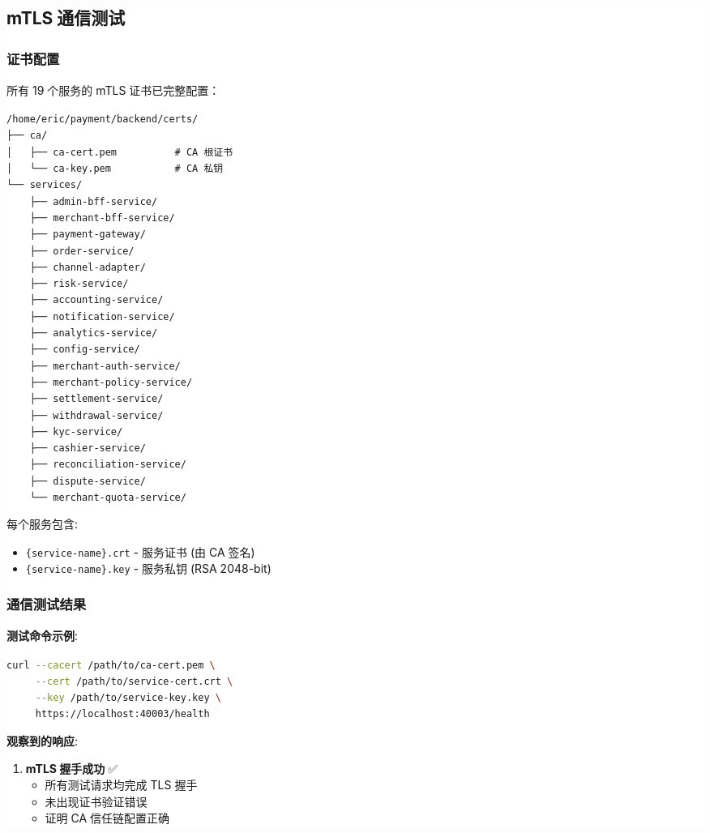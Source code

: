 
## mTLS 通信测试

### 证书配置
所有 19 个服务的 mTLS 证书已完整配置：

```
/home/eric/payment/backend/certs/
├── ca/
│   ├── ca-cert.pem          # CA 根证书
│   └── ca-key.pem           # CA 私钥
└── services/
    ├── admin-bff-service/
    ├── merchant-bff-service/
    ├── payment-gateway/
    ├── order-service/
    ├── channel-adapter/
    ├── risk-service/
    ├── accounting-service/
    ├── notification-service/
    ├── analytics-service/
    ├── config-service/
    ├── merchant-auth-service/
    ├── merchant-policy-service/
    ├── settlement-service/
    ├── withdrawal-service/
    ├── kyc-service/
    ├── cashier-service/
    ├── reconciliation-service/
    ├── dispute-service/
    └── merchant-quota-service/
```

每个服务包含:
- `{service-name}.crt` - 服务证书 (由 CA 签名)
- `{service-name}.key` - 服务私钥 (RSA 2048-bit)

### 通信测试结果

**测试命令示例**:
```bash
curl --cacert /path/to/ca-cert.pem \
     --cert /path/to/service-cert.crt \
     --key /path/to/service-key.key \
     https://localhost:40003/health
```

**观察到的响应**:

1. **mTLS 握手成功** ✅
   - 所有测试请求均完成 TLS 握手
   - 未出现证书验证错误
   - 证明 CA 信任链配置正确
